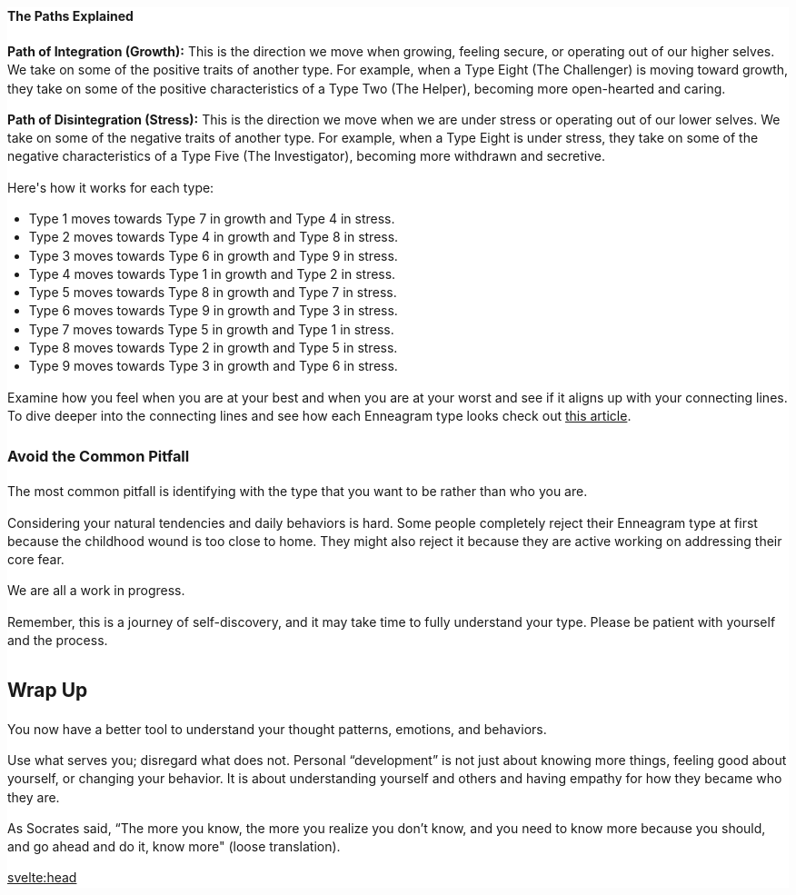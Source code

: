 #### The Paths Explained

**Path of Integration (Growth):** This is the direction we move when growing, feeling secure, or operating out of our higher selves. We take on some of the positive traits of another type. For example, when a Type Eight (The Challenger) is moving toward growth, they take on some of the positive characteristics of a Type Two (The Helper), becoming more open-hearted and caring.

**Path of Disintegration (Stress):** This is the direction we move when we are under stress or operating out of our lower selves. We take on some of the negative traits of another type. For example, when a Type Eight is under stress, they take on some of the negative characteristics of a Type Five (The Investigator), becoming more withdrawn and secretive.

Here's how it works for each type:

- Type 1 moves towards Type 7 in growth and Type 4 in stress.
- Type 2 moves towards Type 4 in growth and Type 8 in stress.
- Type 3 moves towards Type 6 in growth and Type 9 in stress.
- Type 4 moves towards Type 1 in growth and Type 2 in stress.
- Type 5 moves towards Type 8 in growth and Type 7 in stress.
- Type 6 moves towards Type 9 in growth and Type 3 in stress.
- Type 7 moves towards Type 5 in growth and Type 1 in stress.
- Type 8 moves towards Type 2 in growth and Type 5 in stress.
- Type 9 moves towards Type 3 in growth and Type 6 in stress.



Examine how you feel when you are at your best and when you are at your worst and see if it aligns up with your connecting lines. To dive deeper into the connecting lines and see how each Enneagram type looks check out [this article](/blog/enneagram/enneagram-connecting-lines).

### Avoid the Common Pitfall

The most common pitfall is identifying with the type that you want to be rather than who you are.

Considering your natural tendencies and daily behaviors is hard. Some people completely reject their Enneagram type at first because the childhood wound is too close to home. They might also reject it because they are active working on addressing their core fear.

We are all a work in progress.

Remember, this is a journey of self-discovery, and it may take time to fully understand your type. Please be patient with yourself and the process.

## Wrap Up

You now have a better tool to understand your thought patterns, emotions, and behaviors.

Use what serves you; disregard what does not. Personal “development” is not just about knowing more things, feeling good about yourself, or changing your behavior. It is about understanding yourself and others and having empathy for how they became who they are.

As Socrates said, “The more you know, the more you realize you don’t know, and you need to know more because you should, and go ahead and do it, know more" (loose translation).

<svelte:head>

<script type="application/ld+json">
  {
  "@context": "http://schema.org",
  "@graph": [
    {
      "@type": "Article",
      "articleBody": "This article provides a beginner's guide to determining your Enneagram type. It explains the concept of the Enneagram, a personality system that identifies types based on coping mechanisms developed due to unresolved childhood traumas. The article outlines steps to determine your Enneagram type, including identifying your core emotion, understanding the connection between emotions and centers of intelligence, and considering your childhood wounds. It also provides an overview of each Enneagram type and their core emotions and childhood wounds.",
      "creator": {